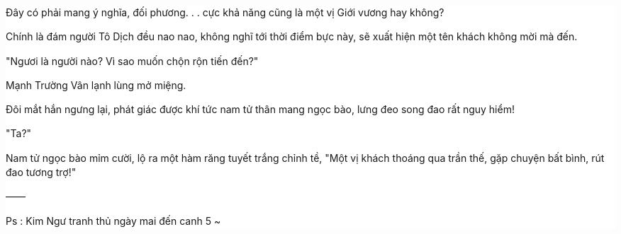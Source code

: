 Đây có phải mang ý nghĩa, đối phương. . . cực khả năng cũng là một vị Giới vương hay không?

Chính là đám người Tô Dịch đều nao nao, không nghĩ tới thời điểm bực này, sẽ xuất hiện một tên khách không mời mà đến.

"Ngươi là người nào? Vì sao muốn chộn rộn tiến đến?"

Mạnh Trường Vân lạnh lùng mở miệng.

Đôi mắt hắn ngưng lại, phát giác được khí tức nam tử thân mang ngọc bào, lưng đeo song đao rất nguy hiểm!

"Ta?"

Nam tử ngọc bào mỉm cười, lộ ra một hàm răng tuyết trắng chỉnh tề, "Một vị khách thoáng qua trần thế, gặp chuyện bất bình, rút đao tương trợ!"

——

Ps : Kim Ngư tranh thủ ngày mai đến canh 5 ~




